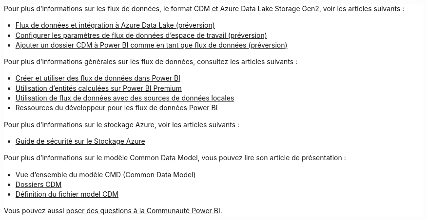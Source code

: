 Pour plus d’informations sur les flux de données, le format CDM et Azure Data Lake Storage Gen2, voir les articles suivants :

* [Flux de données et intégration à Azure Data Lake (préversion)](service-dataflows-azure-data-lake-integration.md)
* [Configurer les paramètres de flux de données d’espace de travail (préversion)](service-dataflows-configure-workspace-storage-settings.md)
* [Ajouter un dossier CDM à Power BI comme en tant que flux de données (préversion)](service-dataflows-add-cdm-folder.md)

Pour plus d’informations générales sur les flux de données, consultez les articles suivants :

* [Créer et utiliser des flux de données dans Power BI](service-dataflows-create-use.md)
* [Utilisation d’entités calculées sur Power BI Premium](service-dataflows-computed-entities-premium.md)
* [Utilisation de flux de données avec des sources de données locales](service-dataflows-on-premises-gateways.md)
* [Ressources du développeur pour les flux de données Power BI](service-dataflows-developer-resources.md)

Pour plus d’informations sur le stockage Azure, voir les articles suivants :
* [Guide de sécurité sur le Stockage Azure](https://docs.microsoft.com/azure/storage/common/storage-security-guide)

Pour plus d’informations sur le modèle Common Data Model, vous pouvez lire son article de présentation :
* [Vue d’ensemble du modèle CMD (Common Data Model) ](https://docs.microsoft.com/powerapps/common-data-model/overview)
* [Dossiers CDM](https://go.microsoft.com/fwlink/?linkid=2045304)
* [Définition du fichier model CDM](https://go.microsoft.com/fwlink/?linkid=2045521)

Vous pouvez aussi [poser des questions à la Communauté Power BI](http://community.powerbi.com/).
